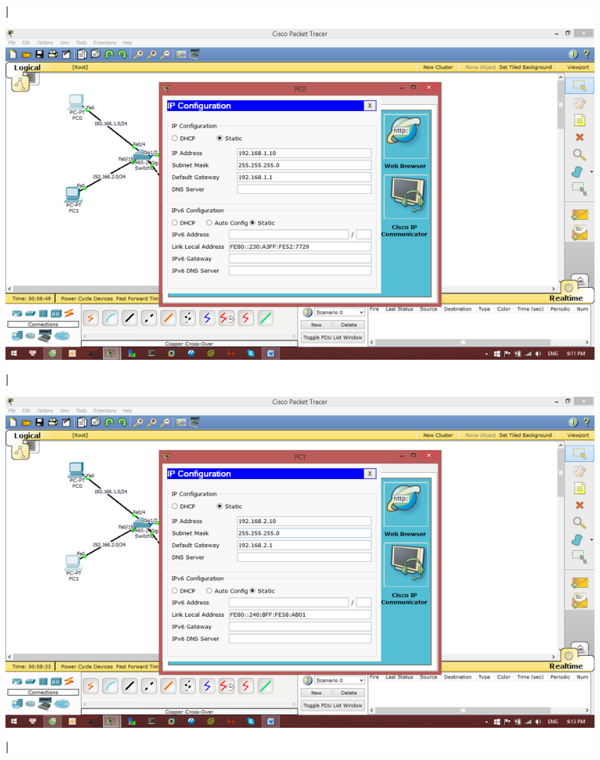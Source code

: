 |<p></p><p>![](Aspose.Words.650de89d-4ae6-4389-88ee-5a987917675a.002.png)</p><p></p>|<p></p><p>![](Aspose.Words.650de89d-4ae6-4389-88ee-5a987917675a.003.png)</p>|<p></p>